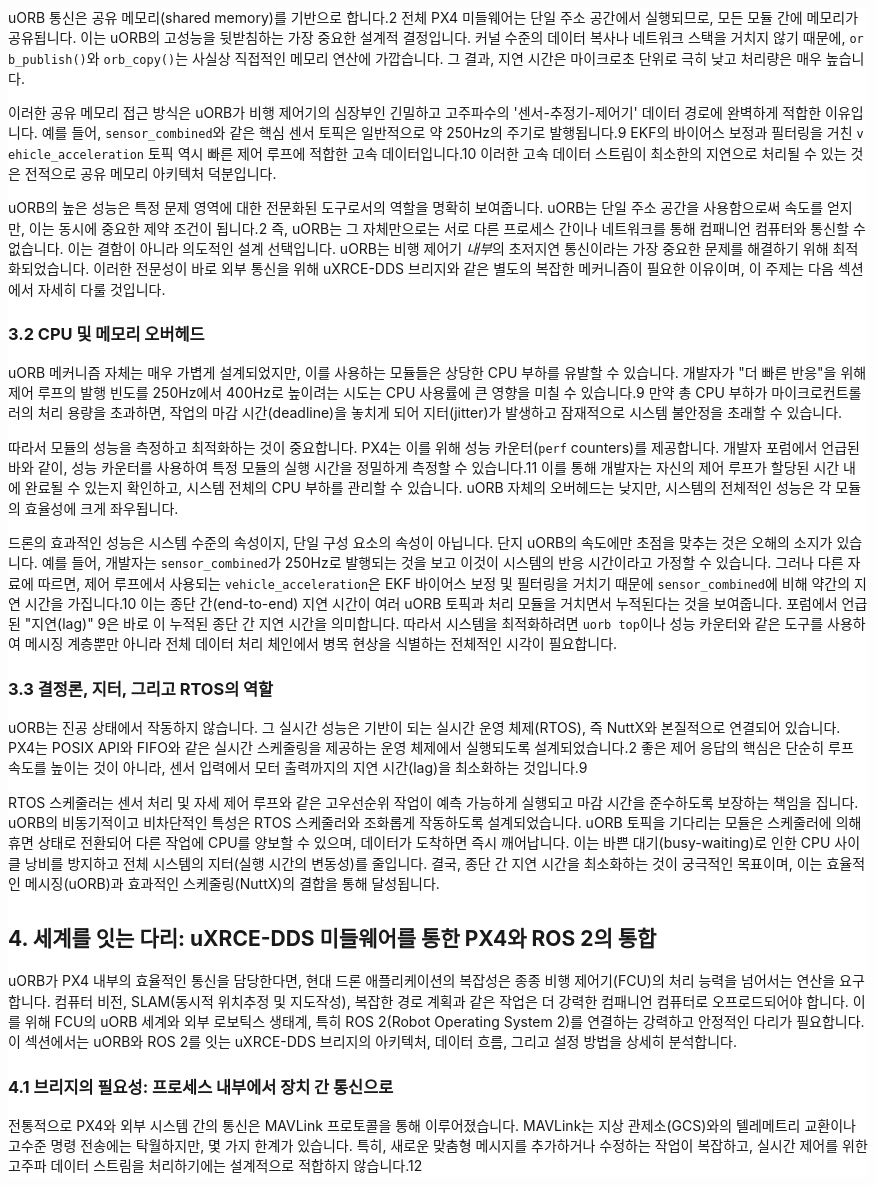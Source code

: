 uORB 통신은 공유 메모리(shared memory)를 기반으로 합니다.2 전체 PX4 미들웨어는 단일 주소 공간에서 실행되므로, 모든 모듈 간에 메모리가 공유됩니다. 이는 uORB의 고성능을 뒷받침하는 가장 중요한 설계적 결정입니다. 커널 수준의 데이터 복사나 네트워크 스택을 거치지 않기 때문에, `orb_publish()`와 `orb_copy()`는 사실상 직접적인 메모리 연산에 가깝습니다. 그 결과, 지연 시간은 마이크로초 단위로 극히 낮고 처리량은 매우 높습니다.

이러한 공유 메모리 접근 방식은 uORB가 비행 제어기의 심장부인 긴밀하고 고주파수의 '센서-추정기-제어기' 데이터 경로에 완벽하게 적합한 이유입니다. 예를 들어, `sensor_combined`와 같은 핵심 센서 토픽은 일반적으로 약 250Hz의 주기로 발행됩니다.9 EKF의 바이어스 보정과 필터링을 거친 `vehicle_acceleration` 토픽 역시 빠른 제어 루프에 적합한 고속 데이터입니다.10 이러한 고속 데이터 스트림이 최소한의 지연으로 처리될 수 있는 것은 전적으로 공유 메모리 아키텍처 덕분입니다.

uORB의 높은 성능은 특정 문제 영역에 대한 전문화된 도구로서의 역할을 명확히 보여줍니다. uORB는 단일 주소 공간을 사용함으로써 속도를 얻지만, 이는 동시에 중요한 제약 조건이 됩니다.2 즉, uORB는 그 자체만으로는 서로 다른 프로세스 간이나 네트워크를 통해 컴패니언 컴퓨터와 통신할 수 없습니다. 이는 결함이 아니라 의도적인 설계 선택입니다. uORB는 비행 제어기 *내부*의 초저지연 통신이라는 가장 중요한 문제를 해결하기 위해 최적화되었습니다. 이러한 전문성이 바로 외부 통신을 위해 uXRCE-DDS 브리지와 같은 별도의 복잡한 메커니즘이 필요한 이유이며, 이 주제는 다음 섹션에서 자세히 다룰 것입니다.

### 3.2  CPU 및 메모리 오버헤드

uORB 메커니즘 자체는 매우 가볍게 설계되었지만, 이를 사용하는 모듈들은 상당한 CPU 부하를 유발할 수 있습니다. 개발자가 "더 빠른 반응"을 위해 제어 루프의 발행 빈도를 250Hz에서 400Hz로 높이려는 시도는 CPU 사용률에 큰 영향을 미칠 수 있습니다.9 만약 총 CPU 부하가 마이크로컨트롤러의 처리 용량을 초과하면, 작업의 마감 시간(deadline)을 놓치게 되어 지터(jitter)가 발생하고 잠재적으로 시스템 불안정을 초래할 수 있습니다.

따라서 모듈의 성능을 측정하고 최적화하는 것이 중요합니다. PX4는 이를 위해 성능 카운터(`perf` counters)를 제공합니다. 개발자 포럼에서 언급된 바와 같이, 성능 카운터를 사용하여 특정 모듈의 실행 시간을 정밀하게 측정할 수 있습니다.11 이를 통해 개발자는 자신의 제어 루프가 할당된 시간 내에 완료될 수 있는지 확인하고, 시스템 전체의 CPU 부하를 관리할 수 있습니다. uORB 자체의 오버헤드는 낮지만, 시스템의 전체적인 성능은 각 모듈의 효율성에 크게 좌우됩니다.

드론의 효과적인 성능은 시스템 수준의 속성이지, 단일 구성 요소의 속성이 아닙니다. 단지 uORB의 속도에만 초점을 맞추는 것은 오해의 소지가 있습니다. 예를 들어, 개발자는 `sensor_combined`가 250Hz로 발행되는 것을 보고 이것이 시스템의 반응 시간이라고 가정할 수 있습니다. 그러나 다른 자료에 따르면, 제어 루프에서 사용되는 `vehicle_acceleration`은 EKF 바이어스 보정 및 필터링을 거치기 때문에 `sensor_combined`에 비해 약간의 지연 시간을 가집니다.10 이는 종단 간(end-to-end) 지연 시간이 여러 uORB 토픽과 처리 모듈을 거치면서 누적된다는 것을 보여줍니다. 포럼에서 언급된 "지연(lag)" 9은 바로 이 누적된 종단 간 지연 시간을 의미합니다. 따라서 시스템을 최적화하려면 `uorb top`이나 성능 카운터와 같은 도구를 사용하여 메시징 계층뿐만 아니라 전체 데이터 처리 체인에서 병목 현상을 식별하는 전체적인 시각이 필요합니다.

### 3.3  결정론, 지터, 그리고 RTOS의 역할

uORB는 진공 상태에서 작동하지 않습니다. 그 실시간 성능은 기반이 되는 실시간 운영 체제(RTOS), 즉 NuttX와 본질적으로 연결되어 있습니다. PX4는 POSIX API와 FIFO와 같은 실시간 스케줄링을 제공하는 운영 체제에서 실행되도록 설계되었습니다.2 좋은 제어 응답의 핵심은 단순히 루프 속도를 높이는 것이 아니라, 센서 입력에서 모터 출력까지의 지연 시간(lag)을 최소화하는 것입니다.9

RTOS 스케줄러는 센서 처리 및 자세 제어 루프와 같은 고우선순위 작업이 예측 가능하게 실행되고 마감 시간을 준수하도록 보장하는 책임을 집니다. uORB의 비동기적이고 비차단적인 특성은 RTOS 스케줄러와 조화롭게 작동하도록 설계되었습니다. uORB 토픽을 기다리는 모듈은 스케줄러에 의해 휴면 상태로 전환되어 다른 작업에 CPU를 양보할 수 있으며, 데이터가 도착하면 즉시 깨어납니다. 이는 바쁜 대기(busy-waiting)로 인한 CPU 사이클 낭비를 방지하고 전체 시스템의 지터(실행 시간의 변동성)를 줄입니다. 결국, 종단 간 지연 시간을 최소화하는 것이 궁극적인 목표이며, 이는 효율적인 메시징(uORB)과 효과적인 스케줄링(NuttX)의 결합을 통해 달성됩니다.

## 4.  세계를 잇는 다리: uXRCE-DDS 미들웨어를 통한 PX4와 ROS 2의 통합

uORB가 PX4 내부의 효율적인 통신을 담당한다면, 현대 드론 애플리케이션의 복잡성은 종종 비행 제어기(FCU)의 처리 능력을 넘어서는 연산을 요구합니다. 컴퓨터 비전, SLAM(동시적 위치추정 및 지도작성), 복잡한 경로 계획과 같은 작업은 더 강력한 컴패니언 컴퓨터로 오프로드되어야 합니다. 이를 위해 FCU의 uORB 세계와 외부 로보틱스 생태계, 특히 ROS 2(Robot Operating System 2)를 연결하는 강력하고 안정적인 다리가 필요합니다. 이 섹션에서는 uORB와 ROS 2를 잇는 uXRCE-DDS 브리지의 아키텍처, 데이터 흐름, 그리고 설정 방법을 상세히 분석합니다.

### 4.1  브리지의 필요성: 프로세스 내부에서 장치 간 통신으로

전통적으로 PX4와 외부 시스템 간의 통신은 MAVLink 프로토콜을 통해 이루어졌습니다. MAVLink는 지상 관제소(GCS)와의 텔레메트리 교환이나 고수준 명령 전송에는 탁월하지만, 몇 가지 한계가 있습니다. 특히, 새로운 맞춤형 메시지를 추가하거나 수정하는 작업이 복잡하고, 실시간 제어를 위한 고주파 데이터 스트림을 처리하기에는 설계적으로 적합하지 않습니다.12
